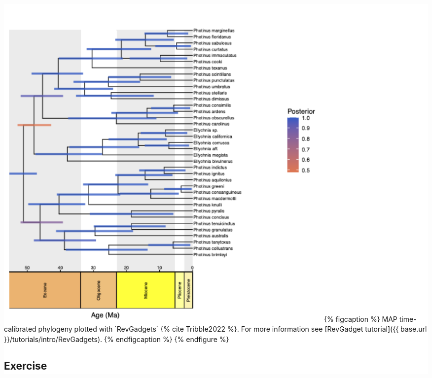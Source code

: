 <img src="figures/ultrametric_COI.png" width="75%" height="75%" />
{% figcaption %}
MAP time-calibrated phylogeny plotted with `RevGadgets` {% cite Tribble2022 %}. For more information see [RevGadget tutorial]({{ base.url }}/tutorials/intro/RevGadgets).
{% endfigcaption %}
{% endfigure %}



## Exercise
